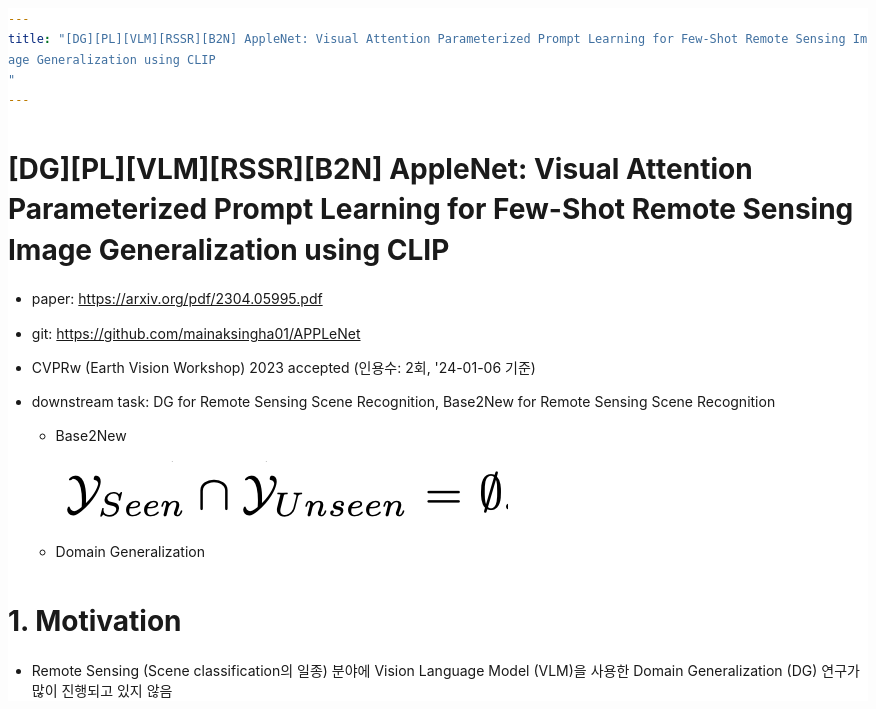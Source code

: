 ```yaml
---
title: "[DG][PL][VLM][RSSR][B2N] AppleNet: Visual Attention Parameterized Prompt Learning for Few-Shot Remote Sensing Image Generalization using CLIP
"
---
```

# [DG][PL][VLM][RSSR][B2N] AppleNet: Visual Attention Parameterized Prompt Learning for Few-Shot Remote Sensing Image Generalization using CLIP

- paper: https://arxiv.org/pdf/2304.05995.pdf

- git: https://github.com/mainaksingha01/APPLeNet

- CVPRw (Earth Vision Workshop) 2023 accepted (인용수: 2회, '24-01-06 기준)

- downstream task: DG for Remote Sensing Scene Recognition, Base2New for Remote Sensing Scene Recognition

  - Base2New

    ![](../images/2024-01-06/image-20240106231914285.png)

  - Domain Generalization

# 1. Motivation

- Remote Sensing (Scene classification의 일종) 분야에 Vision Language Model (VLM)을 사용한 Domain Generalization (DG) 연구가 많이 진행되고 있지 않음
